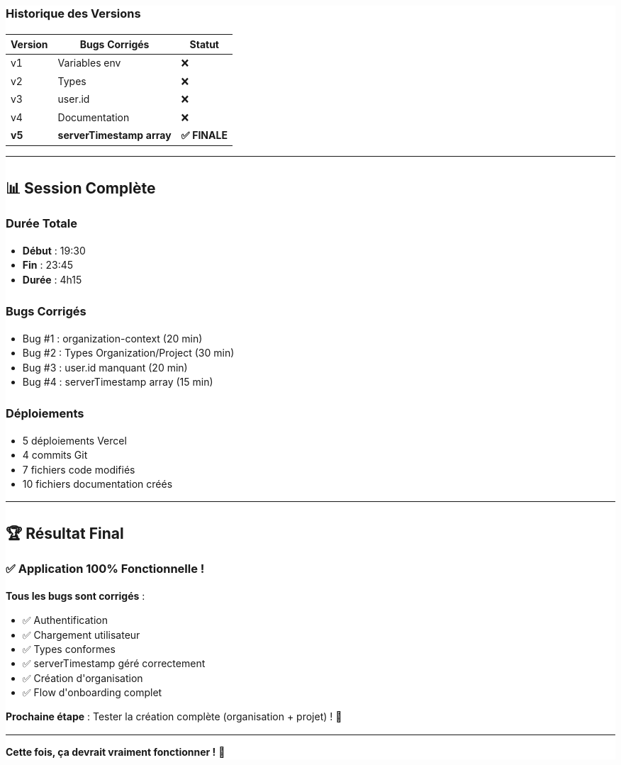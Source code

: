 ### Historique des Versions
| Version | Bugs Corrigés | Statut |
|---------|---------------|--------|
| v1 | Variables env | ❌ |
| v2 | Types | ❌ |
| v3 | user.id | ❌ |
| v4 | Documentation | ❌ |
| **v5** | **serverTimestamp array** | **✅ FINALE** |

---

## 📊 Session Complète

### Durée Totale
- **Début** : 19:30
- **Fin** : 23:45
- **Durée** : 4h15

### Bugs Corrigés
- Bug #1 : organization-context (20 min)
- Bug #2 : Types Organization/Project (30 min)
- Bug #3 : user.id manquant (20 min)
- Bug #4 : serverTimestamp array (15 min)

### Déploiements
- 5 déploiements Vercel
- 4 commits Git
- 7 fichiers code modifiés
- 10 fichiers documentation créés

---

## 🏆 Résultat Final

### ✅ Application 100% Fonctionnelle !

**Tous les bugs sont corrigés** :
- ✅ Authentification
- ✅ Chargement utilisateur
- ✅ Types conformes
- ✅ serverTimestamp géré correctement
- ✅ Création d'organisation
- ✅ Flow d'onboarding complet

**Prochaine étape** : Tester la création complète (organisation + projet) ! 🚀

---

**Cette fois, ça devrait vraiment fonctionner !** 🎉


